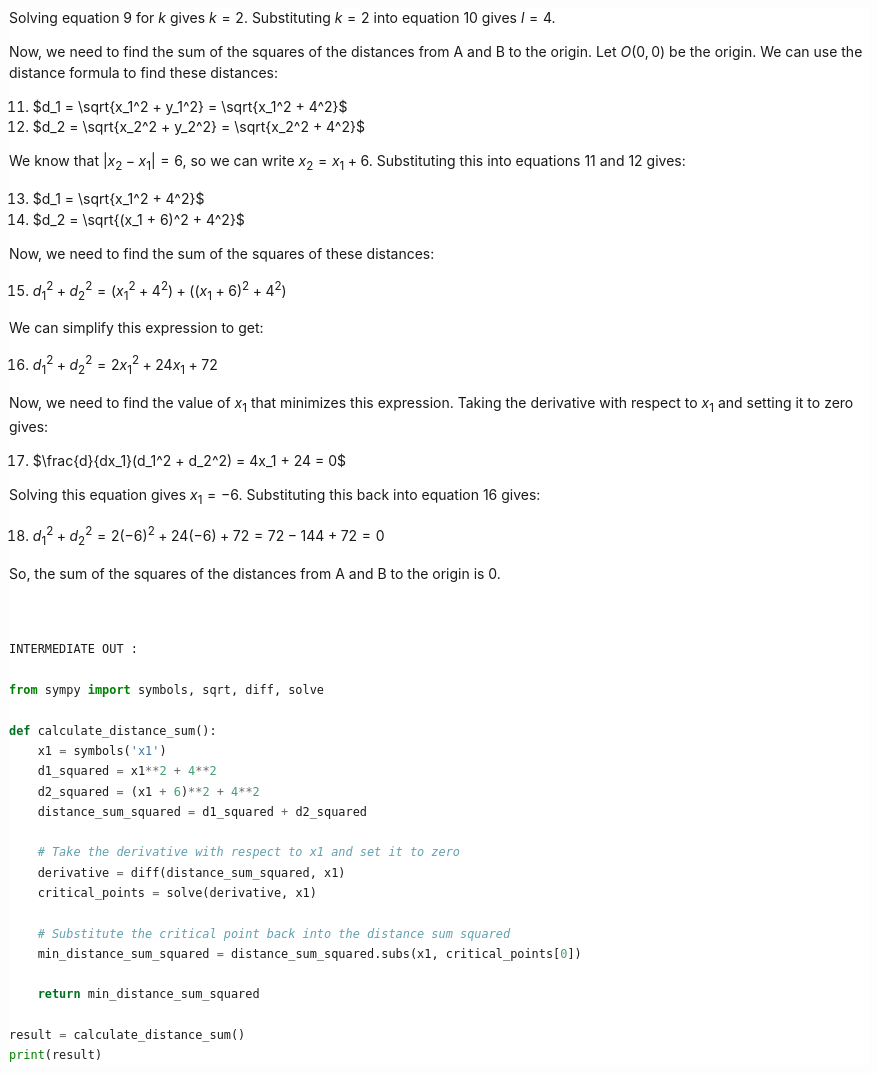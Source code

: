 Solving equation 9 for $k$ gives $k = 2$. Substituting $k = 2$ into equation 10 gives $l = 4$.

Now, we need to find the sum of the squares of the distances from A and B to the origin. Let $O(0, 0)$ be the origin. We can use the distance formula to find these distances:

11. $d_1 = \sqrt{x_1^2 + y_1^2} = \sqrt{x_1^2 + 4^2}$
12. $d_2 = \sqrt{x_2^2 + y_2^2} = \sqrt{x_2^2 + 4^2}$

We know that $|x_2 - x_1| = 6$, so we can write $x_2 = x_1 + 6$. Substituting this into equations 11 and 12 gives:

13. $d_1 = \sqrt{x_1^2 + 4^2}$
14. $d_2 = \sqrt{(x_1 + 6)^2 + 4^2}$

Now, we need to find the sum of the squares of these distances:

15. $d_1^2 + d_2^2 = (x_1^2 + 4^2) + ((x_1 + 6)^2 + 4^2)$

We can simplify this expression to get:

16. $d_1^2 + d_2^2 = 2x_1^2 + 24x_1 + 72$

Now, we need to find the value of $x_1$ that minimizes this expression. Taking the derivative with respect to $x_1$ and setting it to zero gives:

17. $\frac{d}{dx_1}(d_1^2 + d_2^2) = 4x_1 + 24 = 0$

Solving this equation gives $x_1 = -6$. Substituting this back into equation 16 gives:

18. $d_1^2 + d_2^2 = 2(-6)^2 + 24(-6) + 72 = 72 - 144 + 72 = 0$

So, the sum of the squares of the distances from A and B to the origin is 0.

```python


INTERMEDIATE OUT :

from sympy import symbols, sqrt, diff, solve

def calculate_distance_sum():
    x1 = symbols('x1')
    d1_squared = x1**2 + 4**2
    d2_squared = (x1 + 6)**2 + 4**2
    distance_sum_squared = d1_squared + d2_squared

    # Take the derivative with respect to x1 and set it to zero
    derivative = diff(distance_sum_squared, x1)
    critical_points = solve(derivative, x1)

    # Substitute the critical point back into the distance sum squared
    min_distance_sum_squared = distance_sum_squared.subs(x1, critical_points[0])

    return min_distance_sum_squared

result = calculate_distance_sum()
print(result)
```
